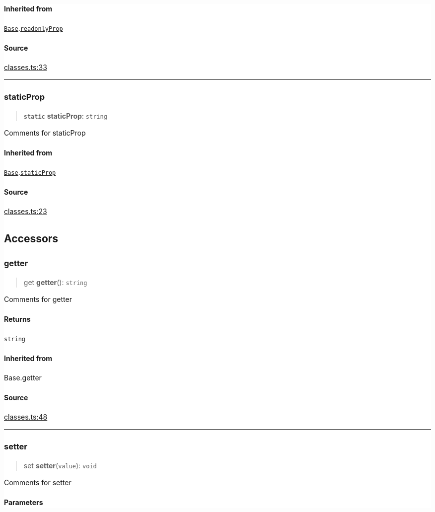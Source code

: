 #### Inherited from

[`Base`](class.Base.md).[`readonlyProp`](class.Base.md#readonlyprop)

#### Source

[classes.ts:33](https://github.com/tgreyuk/typedoc-plugin-markdown/blob/c50784c/packages/typedoc-plugin-markdown/test/stubs/default/classes.ts#L33)

***

### staticProp

> **`static`** **staticProp**: `string`

Comments for staticProp

#### Inherited from

[`Base`](class.Base.md).[`staticProp`](class.Base.md#staticprop)

#### Source

[classes.ts:23](https://github.com/tgreyuk/typedoc-plugin-markdown/blob/c50784c/packages/typedoc-plugin-markdown/test/stubs/default/classes.ts#L23)

## Accessors

### getter

> get **getter**(): `string`

Comments for getter

#### Returns

`string`

#### Inherited from

Base.getter

#### Source

[classes.ts:48](https://github.com/tgreyuk/typedoc-plugin-markdown/blob/c50784c/packages/typedoc-plugin-markdown/test/stubs/default/classes.ts#L48)

***

### setter

> set **setter**(`value`): `void`

Comments for setter

#### Parameters
